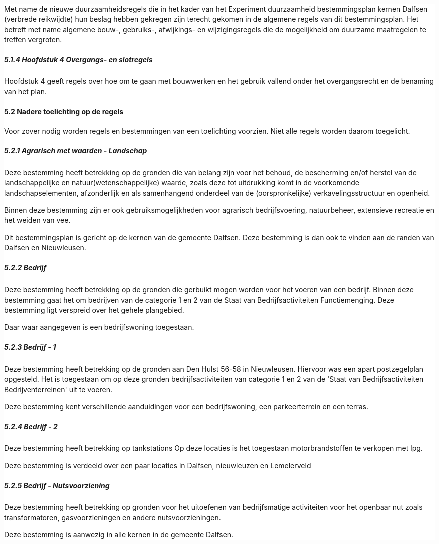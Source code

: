 Met name de nieuwe duurzaamheidsregels die in het kader van het Experiment duurzaamheid bestemmingsplan kernen Dalfsen (verbrede reikwijdte) hun beslag hebben gekregen zijn terecht gekomen in de algemene regels van dit bestemmingsplan. Het betreft met name algemene bouw\-, gebruiks\-, afwijkings\- en wijzigingsregels die de mogelijkheid om duurzame maatregelen te treffen vergroten.

##### 5\.1\.4 Hoofdstuk 4 Overgangs\- en slotregels

Hoofdstuk 4 geeft regels over hoe om te gaan met bouwwerken en het gebruik vallend onder het overgangsrecht en de benaming van het plan.

#### 5\.2 Nadere toelichting op de regels

Voor zover nodig worden regels en bestemmingen van een toelichting voorzien. Niet alle regels worden daarom toegelicht.

##### 5\.2\.1 Agrarisch met waarden \- Landschap

Deze bestemming heeft betrekking op de gronden die van belang zijn voor het behoud, de bescherming en/of herstel van de landschappelijke en natuur(wetenschappelijke) waarde, zoals deze tot uitdrukking komt in de voorkomende landschapselementen, afzonderlijk en als samenhangend onderdeel van de (oorspronkelijke) verkavelingsstructuur en openheid.

Binnen deze bestemming zijn er ook gebruiksmogelijkheden voor agrarisch bedrijfsvoering, natuurbeheer, extensieve recreatie en het weiden van vee.

Dit bestemmingsplan is gericht op de kernen van de gemeente Dalfsen. Deze bestemming is dan ook te vinden aan de randen van Dalfsen en Nieuwleusen.

##### 5\.2\.2 Bedrijf

Deze bestemming heeft betrekking op de gronden die gerbuikt mogen worden voor het voeren van een bedrijf. Binnen deze bestemming gaat het om bedrijven van de categorie 1 en 2 van de Staat van Bedrijfsactiviteiten Functiemenging. Deze bestemming ligt verspreid over het gehele plangebied.

Daar waar aangegeven is een bedrijfswoning toegestaan.

##### 5\.2\.3 Bedrijf \- 1

Deze bestemming heeft betrekking op de gronden aan Den Hulst 56\-58 in Nieuwleusen. Hiervoor was een apart postzegelplan opgesteld. Het is toegestaan om op deze gronden bedrijfsactiviteiten van categorie 1 en 2 van de 'Staat van Bedrijfsactiviteiten Bedrijventerreinen' uit te voeren.

Deze bestemming kent verschillende aanduidingen voor een bedrijfswoning, een parkeerterrein en een terras.

##### 5\.2\.4 Bedrijf \- 2

Deze bestemming heeft betrekking op tankstations Op deze locaties is het toegestaan motorbrandstoffen te verkopen met lpg.

Deze bestemming is verdeeld over een paar locaties in Dalfsen, nieuwleuzen en Lemelerveld

##### 5\.2\.5 Bedrijf \- Nutsvoorziening

Deze bestemming heeft betrekking op gronden voor het uitoefenen van bedrijfsmatige activiteiten voor het openbaar nut zoals transformatoren, gasvoorzieningen en andere nutsvoorzieningen.

Deze bestemming is aanwezig in alle kernen in de gemeente Dalfsen.
